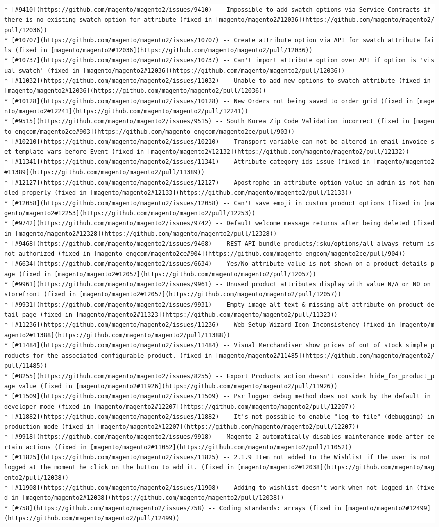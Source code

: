     * [#9410](https://github.com/magento/magento2/issues/9410) -- Impossible to add swatch options via Service Contracts if there is no existing swatch option for attribute (fixed in [magento/magento2#12036](https://github.com/magento/magento2/pull/12036))
    * [#10707](https://github.com/magento/magento2/issues/10707) -- Create attribute option via API for swatch attribute fails (fixed in [magento/magento2#12036](https://github.com/magento/magento2/pull/12036))
    * [#10737](https://github.com/magento/magento2/issues/10737) -- Can't import attribute option over API if option is 'visual swatch' (fixed in [magento/magento2#12036](https://github.com/magento/magento2/pull/12036))
    * [#11032](https://github.com/magento/magento2/issues/11032) -- Unable to add new options to swatch attribute (fixed in [magento/magento2#12036](https://github.com/magento/magento2/pull/12036))
    * [#10128](https://github.com/magento/magento2/issues/10128) -- New Orders not being saved to order grid (fixed in [magento/magento2#12241](https://github.com/magento/magento2/pull/12241))
    * [#9515](https://github.com/magento/magento2/issues/9515) -- South Korea Zip Code Validation incorrect (fixed in [magento-engcom/magento2ce#903](https://github.com/magento-engcom/magento2ce/pull/903))
    * [#10210](https://github.com/magento/magento2/issues/10210) -- Transport variable can not be altered in email_invoice_set_template_vars_before Event (fixed in [magento/magento2#12132](https://github.com/magento/magento2/pull/12132))
    * [#11341](https://github.com/magento/magento2/issues/11341) -- Attribute category_ids issue (fixed in [magento/magento2#11389](https://github.com/magento/magento2/pull/11389))
    * [#12127](https://github.com/magento/magento2/issues/12127) -- Apostrophe in attribute option value in admin is not handled properly (fixed in [magento/magento2#12133](https://github.com/magento/magento2/pull/12133))
    * [#12058](https://github.com/magento/magento2/issues/12058) -- Can't save emoji in custom product options (fixed in [magento/magento2#12253](https://github.com/magento/magento2/pull/12253))
    * [#9742](https://github.com/magento/magento2/issues/9742) -- Default welcome message returns after being deleted (fixed in [magento/magento2#12328](https://github.com/magento/magento2/pull/12328))
    * [#9468](https://github.com/magento/magento2/issues/9468) -- REST API bundle-products/:sku/options/all always return is not authorized (fixed in [magento-engcom/magento2ce#904](https://github.com/magento-engcom/magento2ce/pull/904))
    * [#6634](https://github.com/magento/magento2/issues/6634) -- Yes/No attribute value is not shown on a product details page (fixed in [magento/magento2#12057](https://github.com/magento/magento2/pull/12057))
    * [#9961](https://github.com/magento/magento2/issues/9961) -- Unused product attributes display with value N/A or NO on storefront (fixed in [magento/magento2#12057](https://github.com/magento/magento2/pull/12057))
    * [#9931](https://github.com/magento/magento2/issues/9931) -- Empty image alt-text & missing alt attribute on product detail page (fixed in [magento/magento2#11323](https://github.com/magento/magento2/pull/11323))
    * [#11236](https://github.com/magento/magento2/issues/11236) -- Web Setup Wizard Icon Inconsistency (fixed in [magento/magento2#11388](https://github.com/magento/magento2/pull/11388))
    * [#11484](https://github.com/magento/magento2/issues/11484) -- Visual Merchandiser show prices of out of stock simple products for the associated configurable product. (fixed in [magento/magento2#11485](https://github.com/magento/magento2/pull/11485))
    * [#8255](https://github.com/magento/magento2/issues/8255) -- Export Products action doesn't consider hide_for_product_page value (fixed in [magento/magento2#11926](https://github.com/magento/magento2/pull/11926))
    * [#11509](https://github.com/magento/magento2/issues/11509) -- Psr logger debug method does not work by the default in developer mode (fixed in [magento/magento2#12207](https://github.com/magento/magento2/pull/12207))
    * [#11882](https://github.com/magento/magento2/issues/11882) -- It's not possible to enable "log to file" (debugging) in production mode (fixed in [magento/magento2#12207](https://github.com/magento/magento2/pull/12207))
    * [#9918](https://github.com/magento/magento2/issues/9918) -- Magento 2 automatically disables maintenance mode after certain actions (fixed in [magento/magento2#11052](https://github.com/magento/magento2/pull/11052))
    * [#11825](https://github.com/magento/magento2/issues/11825) -- 2.1.9 Item not added to the Wishlist if the user is not logged at the moment he click on the button to add it. (fixed in [magento/magento2#12038](https://github.com/magento/magento2/pull/12038))
    * [#11908](https://github.com/magento/magento2/issues/11908) -- Adding to wishlist doesn't work when not logged in (fixed in [magento/magento2#12038](https://github.com/magento/magento2/pull/12038))
    * [#758](https://github.com/magento/magento2/issues/758) -- Coding standards: arrays (fixed in [magento/magento2#12499](https://github.com/magento/magento2/pull/12499))